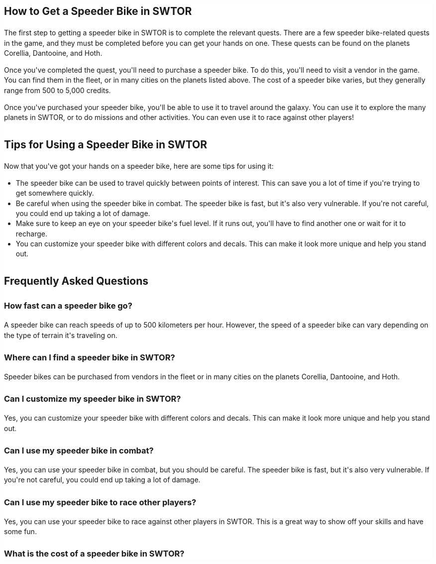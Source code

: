<h2>How to Get a Speeder Bike in SWTOR</h2>

<p>The first step to getting a speeder bike in SWTOR is to complete the relevant quests. There are a few speeder bike-related quests in the game, and they must be completed before you can get your hands on one. These quests can be found on the planets Corellia, Dantooine, and Hoth.</p>

<p>Once you've completed the quest, you'll need to purchase a speeder bike. To do this, you'll need to visit a vendor in the game. You can find them in the fleet, or in many cities on the planets listed above. The cost of a speeder bike varies, but they generally range from 500 to 5,000 credits.</p>

<p>Once you've purchased your speeder bike, you'll be able to use it to travel around the galaxy. You can use it to explore the many planets in SWTOR, or to do missions and other activities. You can even use it to race against other players!</p>

<h2>Tips for Using a Speeder Bike in SWTOR</h2>

<p>Now that you've got your hands on a speeder bike, here are some tips for using it:</p>

<ul>
  <li>The speeder bike can be used to travel quickly between points of interest. This can save you a lot of time if you're trying to get somewhere quickly.</li>
  <li>Be careful when using the speeder bike in combat. The speeder bike is fast, but it's also very vulnerable. If you're not careful, you could end up taking a lot of damage.</li>
  <li>Make sure to keep an eye on your speeder bike's fuel level. If it runs out, you'll have to find another one or wait for it to recharge.</li>
  <li>You can customize your speeder bike with different colors and decals. This can make it look more unique and help you stand out.</li>
</ul>

<h2>Frequently Asked Questions</h2>

<h3>How fast can a speeder bike go?</h3>

<p>A speeder bike can reach speeds of up to 500 kilometers per hour. However, the speed of a speeder bike can vary depending on the type of terrain it's traveling on.</p>

<h3>Where can I find a speeder bike in SWTOR?</h3>

<p>Speeder bikes can be purchased from vendors in the fleet or in many cities on the planets Corellia, Dantooine, and Hoth.</p>

<h3>Can I customize my speeder bike in SWTOR?</h3>

<p>Yes, you can customize your speeder bike with different colors and decals. This can make it look more unique and help you stand out.</p>

<h3>Can I use my speeder bike in combat?</h3>

<p>Yes, you can use your speeder bike in combat, but you should be careful. The speeder bike is fast, but it's also very vulnerable. If you're not careful, you could end up taking a lot of damage.</p>

<h3>Can I use my speeder bike to race other players?</h3>

<p>Yes, you can use your speeder bike to race against other players in SWTOR. This is a great way to show off your skills and have some fun.</p>

<h3>What is the cost of a speeder bike in SWTOR?</h3>
